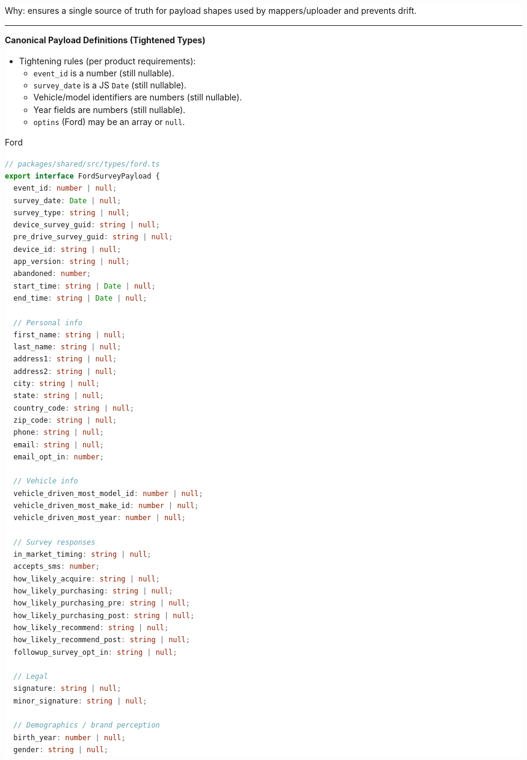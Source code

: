 Why: ensures a single source of truth for payload shapes used by mappers/uploader and prevents drift.

---

**Canonical Payload Definitions (Tightened Types)**

- Tightening rules (per product requirements):
  - `event_id` is a number (still nullable).
  - `survey_date` is a JS `Date` (still nullable).
  - Vehicle/model identifiers are numbers (still nullable).
  - Year fields are numbers (still nullable).
  - `optins` (Ford) may be an array or `null`.

Ford

```ts
// packages/shared/src/types/ford.ts
export interface FordSurveyPayload {
  event_id: number | null;
  survey_date: Date | null;
  survey_type: string | null;
  device_survey_guid: string | null;
  pre_drive_survey_guid: string | null;
  device_id: string | null;
  app_version: string | null;
  abandoned: number;
  start_time: string | Date | null;
  end_time: string | Date | null;

  // Personal info
  first_name: string | null;
  last_name: string | null;
  address1: string | null;
  address2: string | null;
  city: string | null;
  state: string | null;
  country_code: string | null;
  zip_code: string | null;
  phone: string | null;
  email: string | null;
  email_opt_in: number;

  // Vehicle info
  vehicle_driven_most_model_id: number | null;
  vehicle_driven_most_make_id: number | null;
  vehicle_driven_most_year: number | null;

  // Survey responses
  in_market_timing: string | null;
  accepts_sms: number;
  how_likely_acquire: string | null;
  how_likely_purchasing: string | null;
  how_likely_purchasing_pre: string | null;
  how_likely_purchasing_post: string | null;
  how_likely_recommend: string | null;
  how_likely_recommend_post: string | null;
  followup_survey_opt_in: string | null;

  // Legal
  signature: string | null;
  minor_signature: string | null;

  // Demographics / brand perception
  birth_year: number | null;
  gender: string | null;
```